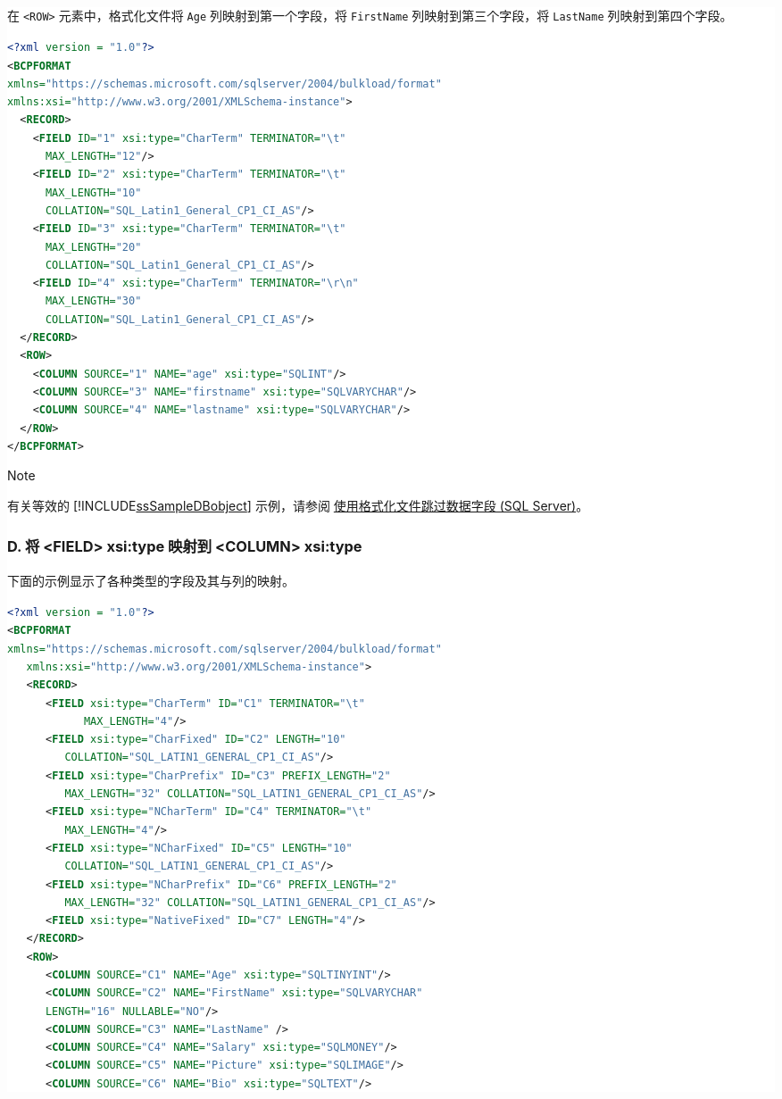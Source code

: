  在 `<ROW>` 元素中，格式化文件将 `Age` 列映射到第一个字段，将 `FirstName` 列映射到第三个字段，将 `LastName` 列映射到第四个字段。  
  
```xml
<?xml version = "1.0"?>  
<BCPFORMAT   
xmlns="https://schemas.microsoft.com/sqlserver/2004/bulkload/format"   
xmlns:xsi="http://www.w3.org/2001/XMLSchema-instance">  
  <RECORD>  
    <FIELD ID="1" xsi:type="CharTerm" TERMINATOR="\t"   
      MAX_LENGTH="12"/>  
    <FIELD ID="2" xsi:type="CharTerm" TERMINATOR="\t"   
      MAX_LENGTH="10"   
      COLLATION="SQL_Latin1_General_CP1_CI_AS"/>  
    <FIELD ID="3" xsi:type="CharTerm" TERMINATOR="\t"   
      MAX_LENGTH="20"   
      COLLATION="SQL_Latin1_General_CP1_CI_AS"/>  
    <FIELD ID="4" xsi:type="CharTerm" TERMINATOR="\r\n"   
      MAX_LENGTH="30"   
      COLLATION="SQL_Latin1_General_CP1_CI_AS"/>  
  </RECORD>  
  <ROW>  
    <COLUMN SOURCE="1" NAME="age" xsi:type="SQLINT"/>  
    <COLUMN SOURCE="3" NAME="firstname" xsi:type="SQLVARYCHAR"/>  
    <COLUMN SOURCE="4" NAME="lastname" xsi:type="SQLVARYCHAR"/>  
  </ROW>  
</BCPFORMAT>  
```  
  
> [!NOTE]  
>  有关等效的 [!INCLUDE[ssSampleDBobject](../../includes/sssampledbobject-md.md)] 示例，请参阅 [使用格式化文件跳过数据字段 (SQL Server)](../../relational-databases/import-export/use-a-format-file-to-skip-a-data-field-sql-server.md)。  
  
###  <a name="MapXSItype"></a> D. 将 \<FIELD> xsi:type 映射到 \<COLUMN> xsi:type  
 下面的示例显示了各种类型的字段及其与列的映射。  
  
```xml
<?xml version = "1.0"?>  
<BCPFORMAT  
xmlns="https://schemas.microsoft.com/sqlserver/2004/bulkload/format"   
   xmlns:xsi="http://www.w3.org/2001/XMLSchema-instance">  
   <RECORD>  
      <FIELD xsi:type="CharTerm" ID="C1" TERMINATOR="\t"   
            MAX_LENGTH="4"/>  
      <FIELD xsi:type="CharFixed" ID="C2" LENGTH="10"   
         COLLATION="SQL_LATIN1_GENERAL_CP1_CI_AS"/>  
      <FIELD xsi:type="CharPrefix" ID="C3" PREFIX_LENGTH="2"   
         MAX_LENGTH="32" COLLATION="SQL_LATIN1_GENERAL_CP1_CI_AS"/>  
      <FIELD xsi:type="NCharTerm" ID="C4" TERMINATOR="\t"   
         MAX_LENGTH="4"/>  
      <FIELD xsi:type="NCharFixed" ID="C5" LENGTH="10"   
         COLLATION="SQL_LATIN1_GENERAL_CP1_CI_AS"/>  
      <FIELD xsi:type="NCharPrefix" ID="C6" PREFIX_LENGTH="2"   
         MAX_LENGTH="32" COLLATION="SQL_LATIN1_GENERAL_CP1_CI_AS"/>  
      <FIELD xsi:type="NativeFixed" ID="C7" LENGTH="4"/>  
   </RECORD>  
   <ROW>  
      <COLUMN SOURCE="C1" NAME="Age" xsi:type="SQLTINYINT"/>  
      <COLUMN SOURCE="C2" NAME="FirstName" xsi:type="SQLVARYCHAR"   
      LENGTH="16" NULLABLE="NO"/>  
      <COLUMN SOURCE="C3" NAME="LastName" />  
      <COLUMN SOURCE="C4" NAME="Salary" xsi:type="SQLMONEY"/>  
      <COLUMN SOURCE="C5" NAME="Picture" xsi:type="SQLIMAGE"/>  
      <COLUMN SOURCE="C6" NAME="Bio" xsi:type="SQLTEXT"/>  
```